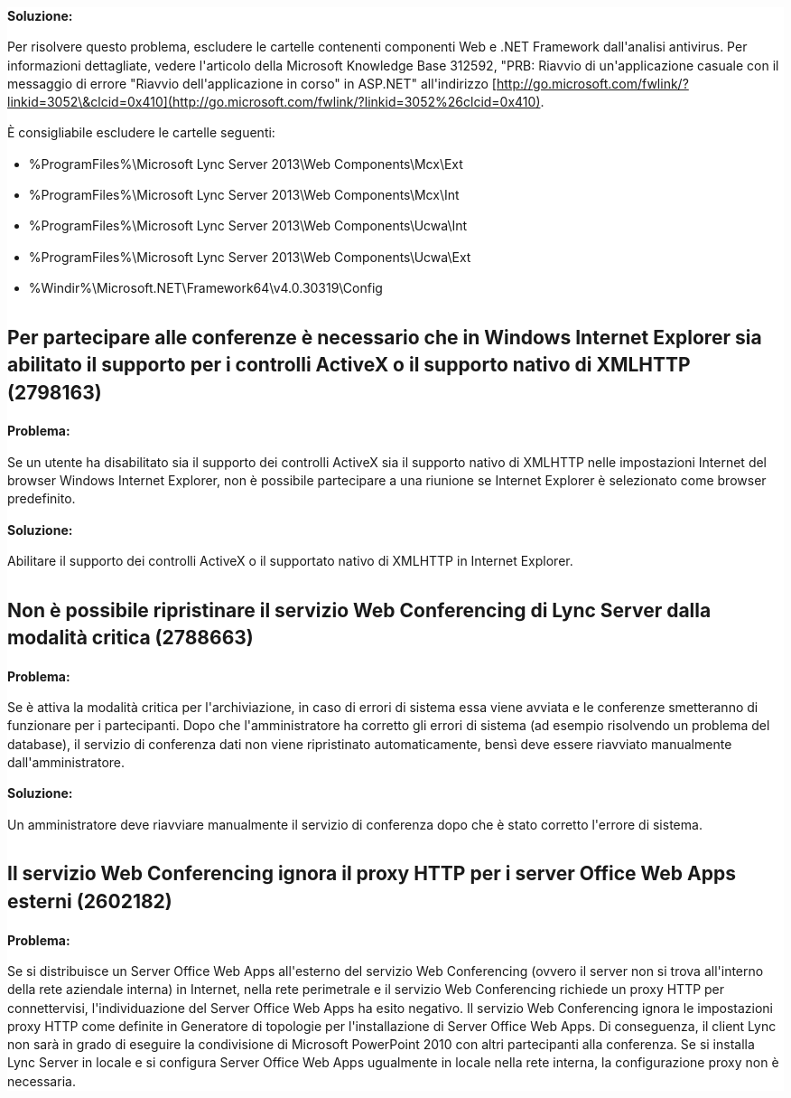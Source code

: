 **Soluzione:**

Per risolvere questo problema, escludere le cartelle contenenti componenti Web e .NET Framework dall'analisi antivirus. Per informazioni dettagliate, vedere l'articolo della Microsoft Knowledge Base 312592, "PRB: Riavvio di un'applicazione casuale con il messaggio di errore "Riavvio dell'applicazione in corso" in ASP.NET" all'indirizzo [http://go.microsoft.com/fwlink/?linkid=3052\&clcid=0x410](http://go.microsoft.com/fwlink/?linkid=3052%26clcid=0x410).

È consigliabile escludere le cartelle seguenti:

  - %ProgramFiles%\\Microsoft Lync Server 2013\\Web Components\\Mcx\\Ext

  - %ProgramFiles%\\Microsoft Lync Server 2013\\Web Components\\Mcx\\Int

  - %ProgramFiles%\\Microsoft Lync Server 2013\\Web Components\\Ucwa\\Int

  - %ProgramFiles%\\Microsoft Lync Server 2013\\Web Components\\Ucwa\\Ext

  - %Windir%\\Microsoft.NET\\Framework64\\v4.0.30319\\Config

## Per partecipare alle conferenze è necessario che in Windows Internet Explorer sia abilitato il supporto per i controlli ActiveX o il supporto nativo di XMLHTTP (2798163)

**Problema:**

Se un utente ha disabilitato sia il supporto dei controlli ActiveX sia il supporto nativo di XMLHTTP nelle impostazioni Internet del browser Windows Internet Explorer, non è possibile partecipare a una riunione se Internet Explorer è selezionato come browser predefinito.

**Soluzione:**

Abilitare il supporto dei controlli ActiveX o il supportato nativo di XMLHTTP in Internet Explorer.

## Non è possibile ripristinare il servizio Web Conferencing di Lync Server dalla modalità critica (2788663)

**Problema:**

Se è attiva la modalità critica per l'archiviazione, in caso di errori di sistema essa viene avviata e le conferenze smetteranno di funzionare per i partecipanti. Dopo che l'amministratore ha corretto gli errori di sistema (ad esempio risolvendo un problema del database), il servizio di conferenza dati non viene ripristinato automaticamente, bensì deve essere riavviato manualmente dall'amministratore.

**Soluzione:**

Un amministratore deve riavviare manualmente il servizio di conferenza dopo che è stato corretto l'errore di sistema.

## Il servizio Web Conferencing ignora il proxy HTTP per i server Office Web Apps esterni (2602182)

**Problema:**

Se si distribuisce un Server Office Web Apps all'esterno del servizio Web Conferencing (ovvero il server non si trova all'interno della rete aziendale interna) in Internet, nella rete perimetrale e il servizio Web Conferencing richiede un proxy HTTP per connettervisi, l'individuazione del Server Office Web Apps ha esito negativo. Il servizio Web Conferencing ignora le impostazioni proxy HTTP come definite in Generatore di topologie per l'installazione di Server Office Web Apps. Di conseguenza, il client Lync non sarà in grado di eseguire la condivisione di Microsoft PowerPoint 2010 con altri partecipanti alla conferenza. Se si installa Lync Server in locale e si configura Server Office Web Apps ugualmente in locale nella rete interna, la configurazione proxy non è necessaria.

